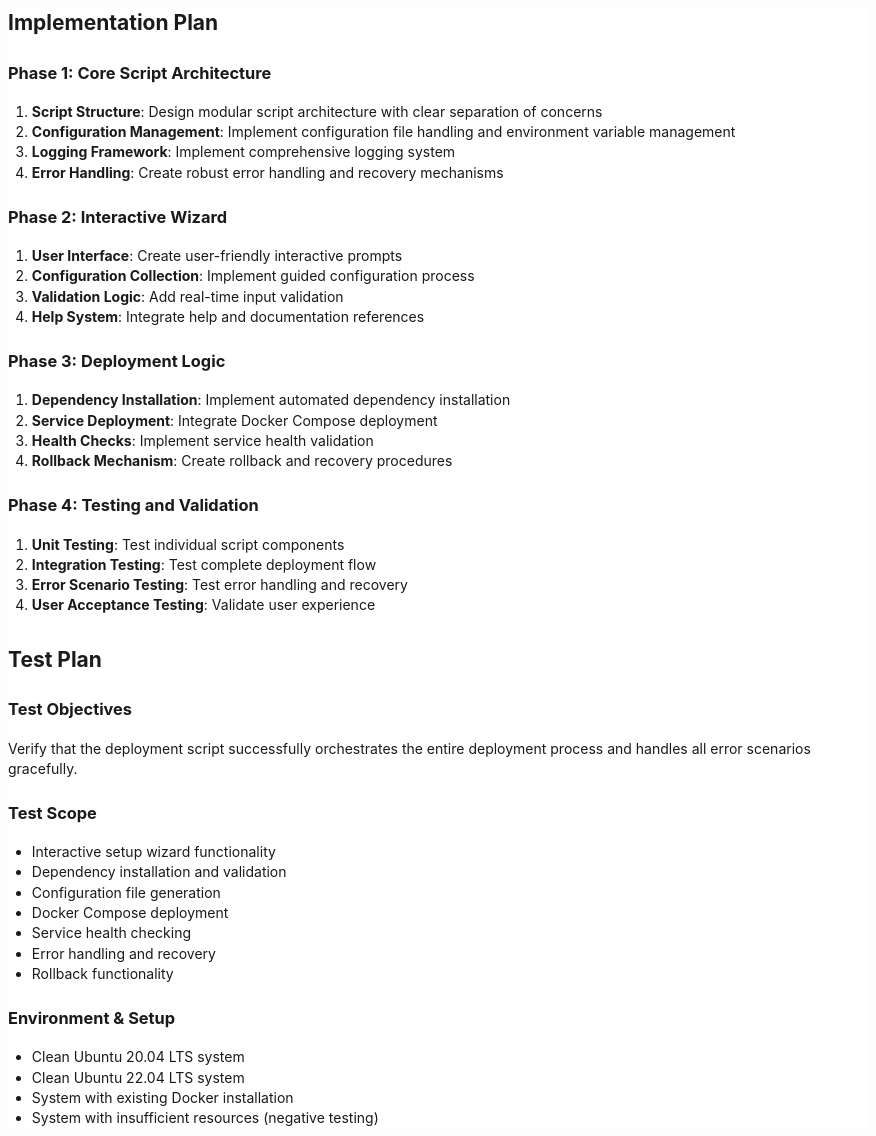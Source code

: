 ## Implementation Plan

### Phase 1: Core Script Architecture
1. **Script Structure**: Design modular script architecture with clear separation of concerns
2. **Configuration Management**: Implement configuration file handling and environment variable management
3. **Logging Framework**: Implement comprehensive logging system
4. **Error Handling**: Create robust error handling and recovery mechanisms

### Phase 2: Interactive Wizard
1. **User Interface**: Create user-friendly interactive prompts
2. **Configuration Collection**: Implement guided configuration process
3. **Validation Logic**: Add real-time input validation
4. **Help System**: Integrate help and documentation references

### Phase 3: Deployment Logic
1. **Dependency Installation**: Implement automated dependency installation
2. **Service Deployment**: Integrate Docker Compose deployment
3. **Health Checks**: Implement service health validation
4. **Rollback Mechanism**: Create rollback and recovery procedures

### Phase 4: Testing and Validation
1. **Unit Testing**: Test individual script components
2. **Integration Testing**: Test complete deployment flow
3. **Error Scenario Testing**: Test error handling and recovery
4. **User Acceptance Testing**: Validate user experience

## Test Plan

### Test Objectives
Verify that the deployment script successfully orchestrates the entire deployment process and handles all error scenarios gracefully.

### Test Scope
- Interactive setup wizard functionality
- Dependency installation and validation
- Configuration file generation
- Docker Compose deployment
- Service health checking
- Error handling and recovery
- Rollback functionality

### Environment & Setup
- Clean Ubuntu 20.04 LTS system
- Clean Ubuntu 22.04 LTS system
- System with existing Docker installation
- System with insufficient resources (negative testing)
